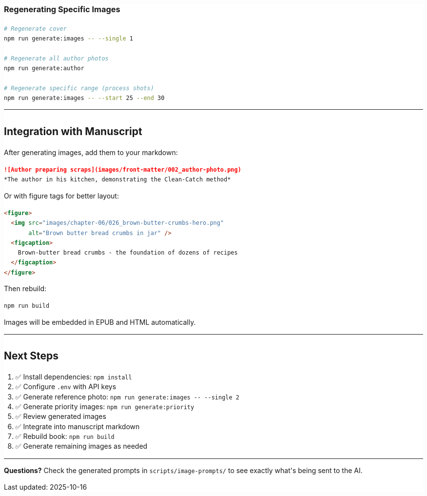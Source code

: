 ### Regenerating Specific Images

```bash
# Regenerate cover
npm run generate:images -- --single 1

# Regenerate all author photos
npm run generate:author

# Regenerate specific range (process shots)
npm run generate:images -- --start 25 --end 30
```

---

## Integration with Manuscript

After generating images, add them to your markdown:

```markdown
![Author preparing scraps](images/front-matter/002_author-photo.png)
*The author in his kitchen, demonstrating the Clean-Catch method*
```

Or with figure tags for better layout:

```markdown
<figure>
  <img src="images/chapter-06/026_brown-butter-crumbs-hero.png"
       alt="Brown butter bread crumbs in jar" />
  <figcaption>
    Brown-butter bread crumbs - the foundation of dozens of recipes
  </figcaption>
</figure>
```

Then rebuild:
```bash
npm run build
```

Images will be embedded in EPUB and HTML automatically.

---

## Next Steps

1. ✅ Install dependencies: `npm install`
2. ✅ Configure `.env` with API keys
3. ✅ Generate reference photo: `npm run generate:images -- --single 2`
4. ✅ Generate priority images: `npm run generate:priority`
5. ✅ Review generated images
6. ✅ Integrate into manuscript markdown
7. ✅ Rebuild book: `npm run build`
8. ✅ Generate remaining images as needed

---

**Questions?** Check the generated prompts in `scripts/image-prompts/` to see exactly what's being sent to the AI.

Last updated: 2025-10-16
